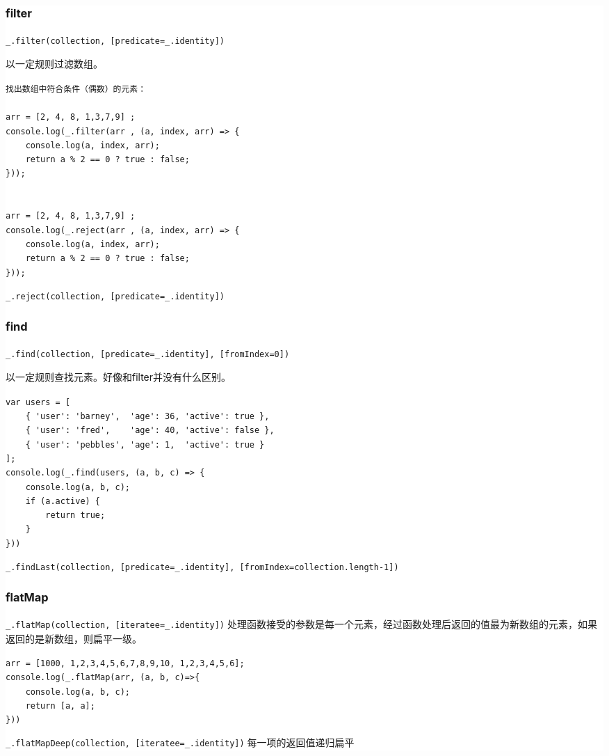 ### filter

`_.filter(collection, [predicate=_.identity])`

以一定规则过滤数组。

```
找出数组中符合条件（偶数）的元素：

arr = [2, 4, 8, 1,3,7,9] ;
console.log(_.filter(arr , (a, index, arr) => {
    console.log(a, index, arr);
    return a % 2 == 0 ? true : false;
}));


arr = [2, 4, 8, 1,3,7,9] ;
console.log(_.reject(arr , (a, index, arr) => {
    console.log(a, index, arr);
    return a % 2 == 0 ? true : false;
}));
```

`_.reject(collection, [predicate=_.identity])`


### find

`_.find(collection, [predicate=_.identity], [fromIndex=0])`

以一定规则查找元素。好像和filter并没有什么区别。

```
var users = [
    { 'user': 'barney',  'age': 36, 'active': true },
    { 'user': 'fred',    'age': 40, 'active': false },
    { 'user': 'pebbles', 'age': 1,  'active': true }
];
console.log(_.find(users, (a, b, c) => {
    console.log(a, b, c);
    if (a.active) {
        return true;
    }
}))
```

`_.findLast(collection, [predicate=_.identity], [fromIndex=collection.length-1])`

### flatMap

`_.flatMap(collection, [iteratee=_.identity])`
处理函数接受的参数是每一个元素，经过函数处理后返回的值最为新数组的元素，如果返回的是新数组，则扁平一级。

```
arr = [1000, 1,2,3,4,5,6,7,8,9,10, 1,2,3,4,5,6];
console.log(_.flatMap(arr, (a, b, c)=>{
    console.log(a, b, c);
    return [a, a];
}))
```
`_.flatMapDeep(collection, [iteratee=_.identity])`
每一项的返回值递归扁平
